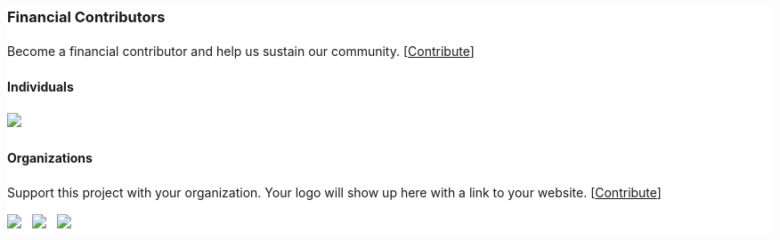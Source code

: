 
### Financial Contributors

Become a financial contributor and help us sustain our community. [[Contribute](https://opencollective.com/alfio/contribute)]

#### Individuals

<a href="https://opencollective.com/alfio"><img src="https://opencollective.com/alfio/individuals.svg?width=890"></a>

#### Organizations

Support this project with your organization. Your logo will show up here with a link to your website. [[Contribute](https://opencollective.com/alfio/contribute)]

<a href="https://opencollective.com/alfio/organization/0/website"><img src="https://images.opencollective.com/spring_io/01a0fe1/logo.png" height="100"></a> &nbsp;
<a href="https://opencollective.com/alfio/organization/1/website"><img src="https://images.opencollective.com/salesforce/ca8f997/logo/256.png" height="100"></a> &nbsp;
<a href="https://opencollective.com/alfio/organization/2/website"><img src="https://opencollective.com/alfio/organization/2/avatar.svg"></a>


